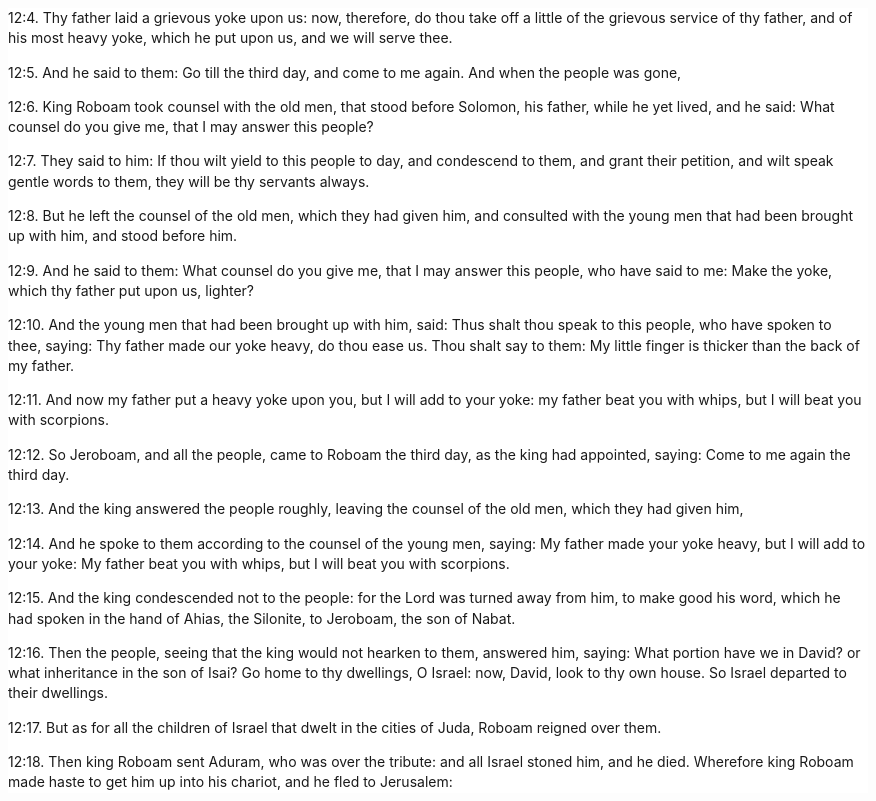 12:4. Thy father laid a grievous yoke upon us: now, therefore, do thou
take off a little of the grievous service of thy father, and of his
most heavy yoke, which he put upon us, and we will serve thee.

12:5. And he said to them: Go till the third day, and come to me again.
And when the people was gone,

12:6. King Roboam took counsel with the old men, that stood before
Solomon, his father, while he yet lived, and he said: What counsel do
you give me, that I may answer this people?

12:7. They said to him: If thou wilt yield to this people to day, and
condescend to them, and grant their petition, and wilt speak gentle
words to them, they will be thy servants always.

12:8. But he left the counsel of the old men, which they had given him,
and consulted with the young men that had been brought up with him, and
stood before him.

12:9. And he said to them: What counsel do you give me, that I may
answer this people, who have said to me: Make the yoke, which thy
father put upon us, lighter?

12:10. And the young men that had been brought up with him, said: Thus
shalt thou speak to this people, who have spoken to thee, saying: Thy
father made our yoke heavy, do thou ease us. Thou shalt say to them: My
little finger is thicker than the back of my father.

12:11. And now my father put a heavy yoke upon you, but I will add to
your yoke: my father beat you with whips, but I will beat you with
scorpions.

12:12. So Jeroboam, and all the people, came to Roboam the third day,
as the king had appointed, saying: Come to me again the third day.

12:13. And the king answered the people roughly, leaving the counsel of
the old men, which they had given him,

12:14. And he spoke to them according to the counsel of the young men,
saying: My father made your yoke heavy, but I will add to your yoke: My
father beat you with whips, but I will beat you with scorpions.

12:15. And the king condescended not to the people: for the Lord was
turned away from him, to make good his word, which he had spoken in the
hand of Ahias, the Silonite, to Jeroboam, the son of Nabat.

12:16. Then the people, seeing that the king would not hearken to them,
answered him, saying: What portion have we in David? or what
inheritance in the son of Isai? Go home to thy dwellings, O Israel:
now, David, look to thy own house. So Israel departed to their
dwellings.

12:17. But as for all the children of Israel that dwelt in the cities
of Juda, Roboam reigned over them.

12:18. Then king Roboam sent Aduram, who was over the tribute: and all
Israel stoned him, and he died. Wherefore king Roboam made haste to get
him up into his chariot, and he fled to Jerusalem:

